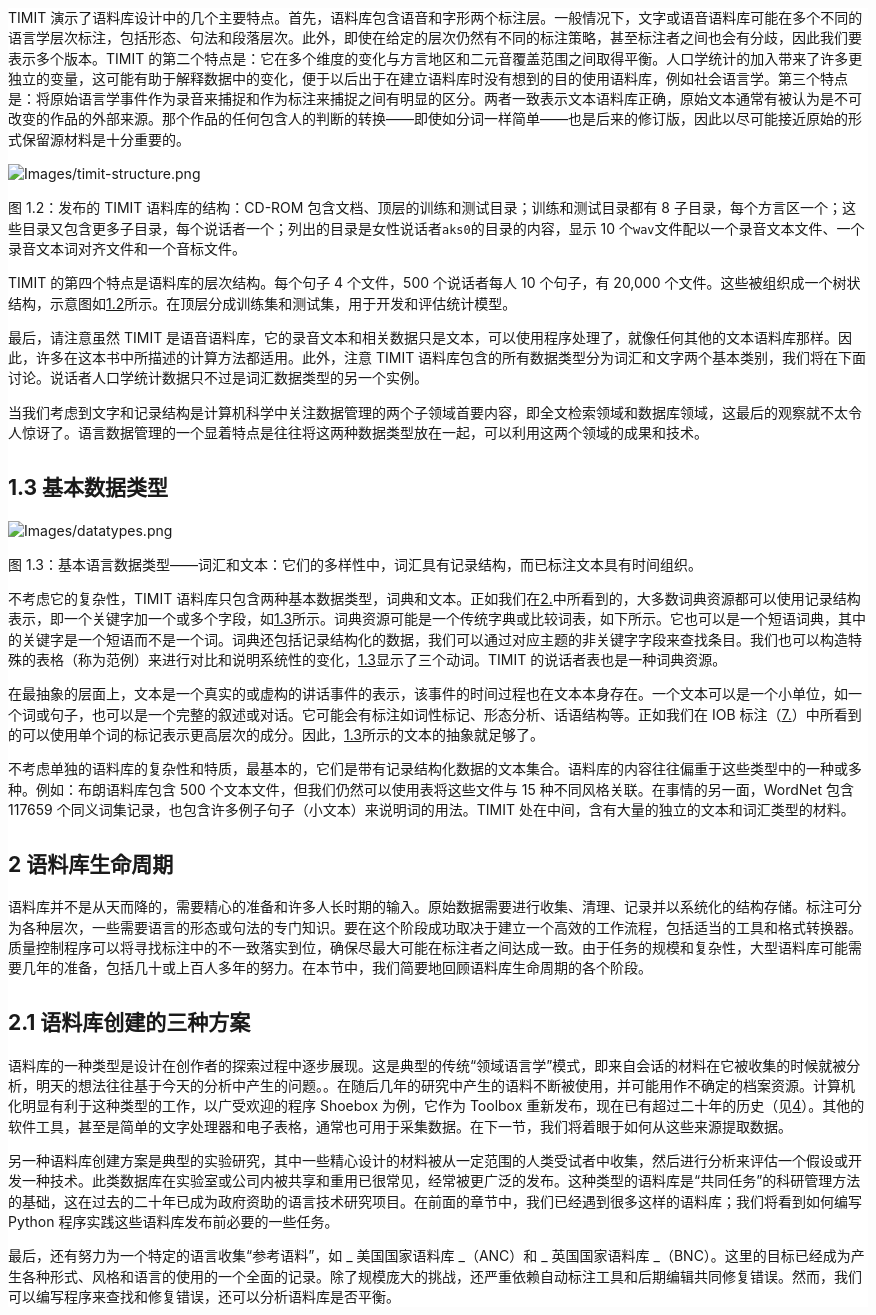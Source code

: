 TIMIT 演示了语料库设计中的几个主要特点。首先，语料库包含语音和字形两个标注层。一般情况下，文字或语音语料库可能在多个不同的语言学层次标注，包括形态、句法和段落层次。此外，即使在给定的层次仍然有不同的标注策略，甚至标注者之间也会有分歧，因此我们要表示多个版本。TIMIT 的第二个特点是：它在多个维度的变化与方言地区和二元音覆盖范围之间取得平衡。人口学统计的加入带来了许多更独立的变量，这可能有助于解释数据中的变化，便于以后出于在建立语料库时没有想到的目的使用语料库，例如社会语言学。第三个特点是：将原始语言学事件作为录音来捕捉和作为标注来捕捉之间有明显的区分。两者一致表示文本语料库正确，原始文本通常有被认为是不可改变的作品的外部来源。那个作品的任何包含人的判断的转换——即使如分词一样简单——也是后来的修订版，因此以尽可能接近原始的形式保留源材料是十分重要的。

![Images/timit-structure.png](Images/953f4a408c97594449de5ca84c294719.jpg)

图 1.2：发布的 TIMIT 语料库的结构：CD-ROM 包含文档、顶层的训练和测试目录；训练和测试目录都有 8 子目录，每个方言区一个；这些目录又包含更多子目录，每个说话者一个；列出的目录是女性说话者`aks0`的目录的内容，显示 10 个`wav`文件配以一个录音文本文件、一个录音文本词对齐文件和一个音标文件。

TIMIT 的第四个特点是语料库的层次结构。每个句子 4 个文件，500 个说话者每人 10 个句子，有 20,000 个文件。这些被组织成一个树状结构，示意图如[1.2](./ch11.html#fig-timit-structure)所示。在顶层分成训练集和测试集，用于开发和评估统计模型。

最后，请注意虽然 TIMIT 是语音语料库，它的录音文本和相关数据只是文本，可以使用程序处理了，就像任何其他的文本语料库那样。因此，许多在这本书中所描述的计算方法都适用。此外，注意 TIMIT 语料库包含的所有数据类型分为词汇和文字两个基本类别，我们将在下面讨论。说话者人口学统计数据只不过是词汇数据类型的另一个实例。

当我们考虑到文字和记录结构是计算机科学中关注数据管理的两个子领域首要内容，即全文检索领域和数据库领域，这最后的观察就不太令人惊讶了。语言数据管理的一个显着特点是往往将这两种数据类型放在一起，可以利用这两个领域的成果和技术。

## 1.3 基本数据类型

![Images/datatypes.png](Images/13361de430cd983e689417c547330bbc.jpg)

图 1.3：基本语言数据类型——词汇和文本：它们的多样性中，词汇具有记录结构，而已标注文本具有时间组织。

不考虑它的复杂性，TIMIT 语料库只包含两种基本数据类型，词典和文本。正如我们在[2.](./ch02.html#chap-corpora)中所看到的，大多数词典资源都可以使用记录结构表示，即一个关键字加一个或多个字段，如[1.3](./ch11.html#fig-datatypes)所示。词典资源可能是一个传统字典或比较词表，如下所示。它也可以是一个短语词典，其中的关键字是一个短语而不是一个词。词典还包括记录结构化的数据，我们可以通过对应主题的非关键字字段来查找条目。我们也可以构造特殊的表格（称为范例）来进行对比和说明系统性的变化，[1.3](./ch11.html#fig-datatypes)显示了三个动词。TIMIT 的说话者表也是一种词典资源。

在最抽象的层面上，文本是一个真实的或虚构的讲话事件的表示，该事件的时间过程也在文本本身存在。一个文本可以是一个小单位，如一个词或句子，也可以是一个完整的叙述或对话。它可能会有标注如词性标记、形态分析、话语结构等。正如我们在 IOB 标注（[7.](./ch07.html#chap-chunk)）中所看到的可以使用单个词的标记表示更高层次的成分。因此，[1.3](./ch11.html#fig-datatypes)所示的文本的抽象就足够了。

不考虑单独的语料库的复杂性和特质，最基本的，它们是带有记录结构化数据的文本集合。语料库的内容往往偏重于这些类型中的一种或多种。例如：布朗语料库包含 500 个文本文件，但我们仍然可以使用表将这些文件与 15 种不同风格关联。在事情的另一面，WordNet 包含 117659 个同义词集记录，也包含许多例子句子（小文本）来说明词的用法。TIMIT 处在中间，含有大量的独立的文本和词汇类型的材料。

## 2 语料库生命周期

语料库并不是从天而降的，需要精心的准备和许多人长时期的输入。原始数据需要进行收集、清理、记录并以系统化的结构存储。标注可分为各种层次，一些需要语言的形态或句法的专门知识。要在这个阶段成功取决于建立一个高效的工作流程，包括适当的工具和格式转换器。质量控制程序可以将寻找标注中的不一致落实到位，确保尽最大可能在标注者之间达成一致。由于任务的规模和复杂性，大型语料库可能需要几年的准备，包括几十或上百人多年的努力。在本节中，我们简要地回顾语料库生命周期的各个阶段。

## 2.1 语料库创建的三种方案

语料库的一种类型是设计在创作者的探索过程中逐步展现。这是典型的传统“领域语言学”模式，即来自会话的材料在它被收集的时候就被分析，明天的想法往往基于今天的分析中产生的问题。。在随后几年的研究中产生的语料不断被使用，并可能用作不确定的档案资源。计算机化明显有利于这种类型的工作，以广受欢迎的程序 Shoebox 为例，它作为 Toolbox 重新发布，现在已有超过二十年的历史（见[4](./ch02.html#sec-lexical-resources)）。其他的软件工具，甚至是简单的文字处理器和电子表格，通常也可用于采集数据。在下一节，我们将着眼于如何从这些来源提取数据。

另一种语料库创建方案是典型的实验研究，其中一些精心设计的材料被从一定范围的人类受试者中收集，然后进行分析来评估一个假设或开发一种技术。此类数据库在实验室或公司内被共享和重用已很常见，经常被更广泛的发布。这种类型的语料库是“共同任务”的科研管理方法的基础，这在过去的二十年已成为政府资助的语言技术研究项目。在前面的章节中，我们已经遇到很多这样的语料库；我们将看到如何编写 Python 程序实践这些语料库发布前必要的一些任务。

最后，还有努力为一个特定的语言收集“参考语料”，如 _ 美国国家语料库 _（ANC）和 _ 英国国家语料库 _（BNC）。这里的目标已经成为产生各种形式、风格和语言的使用的一个全面的记录。除了规模庞大的挑战，还严重依赖自动标注工具和后期编辑共同修复错误。然而，我们可以编写程序来查找和修复错误，还可以分析语料库是否平衡。
